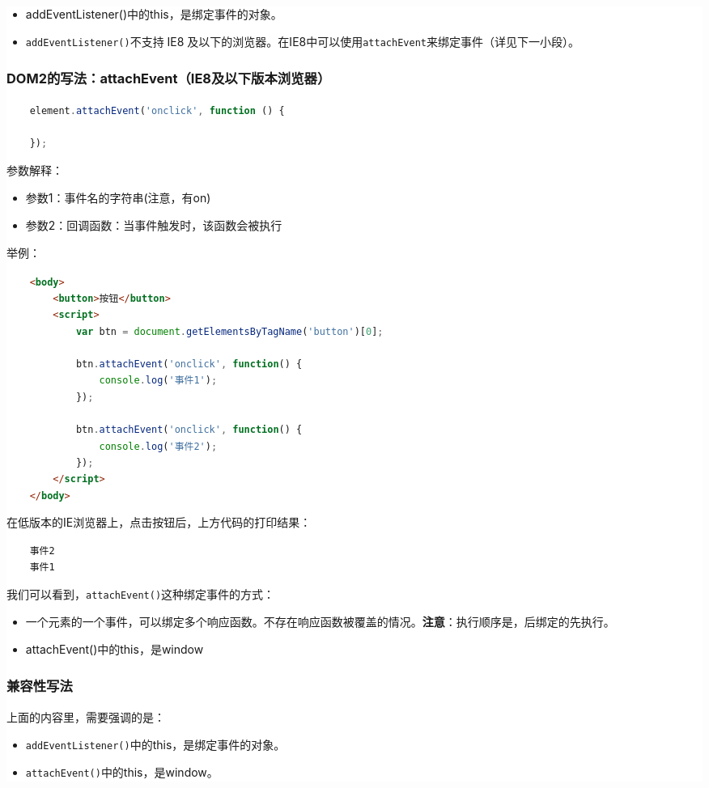 - addEventListener()中的this，是绑定事件的对象。

- `addEventListener()`不支持 IE8 及以下的浏览器。在IE8中可以使用`attachEvent`来绑定事件（详见下一小段）。

### DOM2的写法：attachEvent（IE8及以下版本浏览器）

```javascript
    element.attachEvent('onclick', function () {

    });

```

参数解释：

- 参数1：事件名的字符串(注意，有on)

- 参数2：回调函数：当事件触发时，该函数会被执行

举例：

```html
    <body>
        <button>按钮</button>
        <script>
            var btn = document.getElementsByTagName('button')[0];

            btn.attachEvent('onclick', function() {
                console.log('事件1');
            });

            btn.attachEvent('onclick', function() {
                console.log('事件2');
            });
        </script>
    </body>
```

在低版本的IE浏览器上，点击按钮后，上方代码的打印结果：


```html
    事件2
    事件1
```

我们可以看到，`attachEvent()`这种绑定事件的方式：

- 一个元素的一个事件，可以绑定多个响应函数。不存在响应函数被覆盖的情况。**注意**：执行顺序是，后绑定的先执行。

- attachEvent()中的this，是window

### 兼容性写法

上面的内容里，需要强调的是：

- `addEventListener()`中的this，是绑定事件的对象。

- `attachEvent()`中的this，是window。
